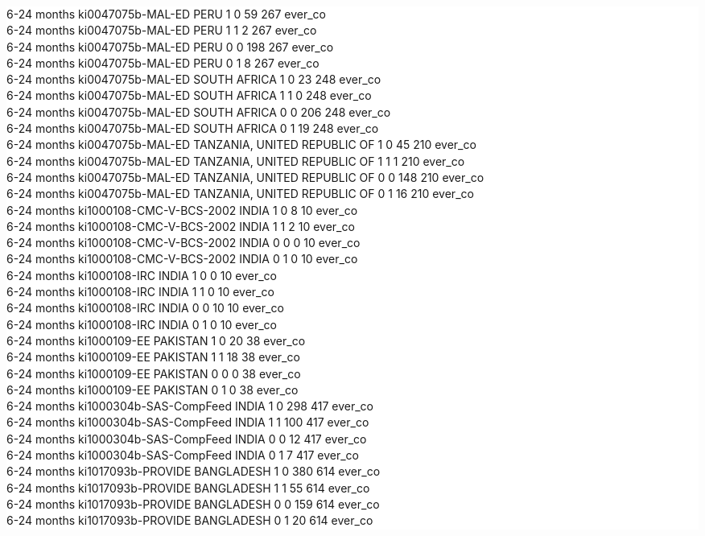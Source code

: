 6-24 months   ki0047075b-MAL-ED          PERU                           1                  0       59     267  ever_co          
6-24 months   ki0047075b-MAL-ED          PERU                           1                  1        2     267  ever_co          
6-24 months   ki0047075b-MAL-ED          PERU                           0                  0      198     267  ever_co          
6-24 months   ki0047075b-MAL-ED          PERU                           0                  1        8     267  ever_co          
6-24 months   ki0047075b-MAL-ED          SOUTH AFRICA                   1                  0       23     248  ever_co          
6-24 months   ki0047075b-MAL-ED          SOUTH AFRICA                   1                  1        0     248  ever_co          
6-24 months   ki0047075b-MAL-ED          SOUTH AFRICA                   0                  0      206     248  ever_co          
6-24 months   ki0047075b-MAL-ED          SOUTH AFRICA                   0                  1       19     248  ever_co          
6-24 months   ki0047075b-MAL-ED          TANZANIA, UNITED REPUBLIC OF   1                  0       45     210  ever_co          
6-24 months   ki0047075b-MAL-ED          TANZANIA, UNITED REPUBLIC OF   1                  1        1     210  ever_co          
6-24 months   ki0047075b-MAL-ED          TANZANIA, UNITED REPUBLIC OF   0                  0      148     210  ever_co          
6-24 months   ki0047075b-MAL-ED          TANZANIA, UNITED REPUBLIC OF   0                  1       16     210  ever_co          
6-24 months   ki1000108-CMC-V-BCS-2002   INDIA                          1                  0        8      10  ever_co          
6-24 months   ki1000108-CMC-V-BCS-2002   INDIA                          1                  1        2      10  ever_co          
6-24 months   ki1000108-CMC-V-BCS-2002   INDIA                          0                  0        0      10  ever_co          
6-24 months   ki1000108-CMC-V-BCS-2002   INDIA                          0                  1        0      10  ever_co          
6-24 months   ki1000108-IRC              INDIA                          1                  0        0      10  ever_co          
6-24 months   ki1000108-IRC              INDIA                          1                  1        0      10  ever_co          
6-24 months   ki1000108-IRC              INDIA                          0                  0       10      10  ever_co          
6-24 months   ki1000108-IRC              INDIA                          0                  1        0      10  ever_co          
6-24 months   ki1000109-EE               PAKISTAN                       1                  0       20      38  ever_co          
6-24 months   ki1000109-EE               PAKISTAN                       1                  1       18      38  ever_co          
6-24 months   ki1000109-EE               PAKISTAN                       0                  0        0      38  ever_co          
6-24 months   ki1000109-EE               PAKISTAN                       0                  1        0      38  ever_co          
6-24 months   ki1000304b-SAS-CompFeed    INDIA                          1                  0      298     417  ever_co          
6-24 months   ki1000304b-SAS-CompFeed    INDIA                          1                  1      100     417  ever_co          
6-24 months   ki1000304b-SAS-CompFeed    INDIA                          0                  0       12     417  ever_co          
6-24 months   ki1000304b-SAS-CompFeed    INDIA                          0                  1        7     417  ever_co          
6-24 months   ki1017093b-PROVIDE         BANGLADESH                     1                  0      380     614  ever_co          
6-24 months   ki1017093b-PROVIDE         BANGLADESH                     1                  1       55     614  ever_co          
6-24 months   ki1017093b-PROVIDE         BANGLADESH                     0                  0      159     614  ever_co          
6-24 months   ki1017093b-PROVIDE         BANGLADESH                     0                  1       20     614  ever_co          